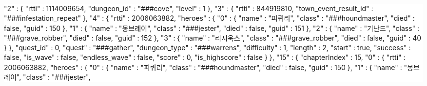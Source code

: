 "2" : {
"rtti" : 1114009654,
"dungeon_id" : "###cove",
"level" : 1
},
"3" : {
"rtti" : 844919810,
"town_event_result_id" : "###infestation_repeat"
},
"4" : {
"rtti" : 2006063882,
"heroes" : {
"0" : {
"name" : "피퀴리",
"class" : "###houndmaster",
"died" : false,
"guid" : 150
},
"1" : {
"name" : "몽브레이",
"class" : "###jester",
"died" : false,
"guid" : 151
},
"2" : {
"name" : "기난드",
"class" : "###grave_robber",
"died" : false,
"guid" : 152
},
"3" : {
"name" : "리지욱스",
"class" : "###grave_robber",
"died" : false,
"guid" : 40
}
},
"quest_id" : 0,
"quest" : "###gather",
"dungeon_type" : "###warrens",
"difficulty" : 1,
"length" : 2,
"start" : true,
"success" : false,
"is_wave" : false,
"endless_wave" : false,
"score" : 0,
"is_highscore" : false
}
},
"15" : {
"chapterIndex" : 15,
"0" : {
"rtti" : 2006063882,
"heroes" : {
"0" : {
"name" : "피퀴리",
"class" : "###houndmaster",
"died" : false,
"guid" : 150
},
"1" : {
"name" : "몽브레이",
"class" : "###jester",
